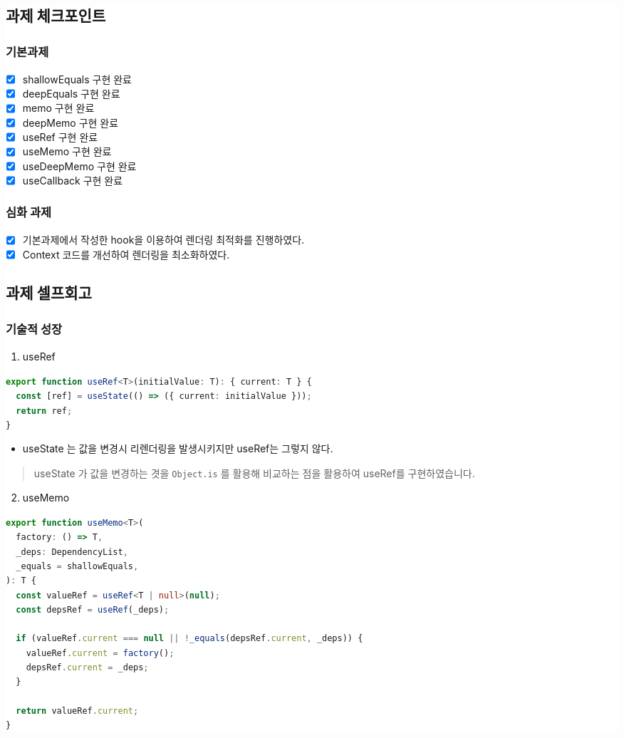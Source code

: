 ## 과제 체크포인트

### 기본과제

- [x] shallowEquals 구현 완료
- [x] deepEquals 구현 완료
- [x] memo 구현 완료
- [x] deepMemo 구현 완료
- [x] useRef 구현 완료
- [x] useMemo 구현 완료
- [x] useDeepMemo 구현 완료
- [x] useCallback 구현 완료

### 심화 과제

- [x] 기본과제에서 작성한 hook을 이용하여 렌더링 최적화를 진행하였다.
- [x] Context 코드를 개선하여 렌더링을 최소화하였다.

## 과제 셀프회고



### 기술적 성장


1. useRef

```typescript
export function useRef<T>(initialValue: T): { current: T } {
  const [ref] = useState(() => ({ current: initialValue }));
  return ref;
}
```

- useState 는 값을 변경시 리렌더링을 발생시키지만 useRef는 그렇지 않다.
> useState 가 값을 변경하는 겻을 `Object.is` 를 활용해 비교하는 점을 활용하여 useRef를 구현하였습니다.

2. useMemo

```typescript
export function useMemo<T>(
  factory: () => T,
  _deps: DependencyList,
  _equals = shallowEquals,
): T {
  const valueRef = useRef<T | null>(null);
  const depsRef = useRef(_deps);

  if (valueRef.current === null || !_equals(depsRef.current, _deps)) {
    valueRef.current = factory();
    depsRef.current = _deps;
  }

  return valueRef.current;
}
```
